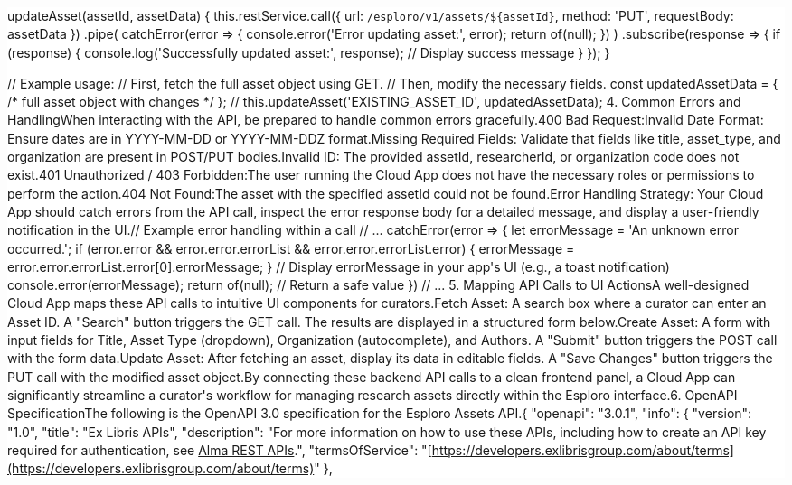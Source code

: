 updateAsset(assetId, assetData) {
  this.restService.call({
    url: `/esploro/v1/assets/${assetId}`,
    method: 'PUT',
    requestBody: assetData
  })
  .pipe(
    catchError(error => {
      console.error('Error updating asset:', error);
      return of(null);
    })
  )
  .subscribe(response => {
    if (response) {
      console.log('Successfully updated asset:', response);
      // Display success message
    }
  });
}

// Example usage:
// First, fetch the full asset object using GET.
// Then, modify the necessary fields.
const updatedAssetData = { /* full asset object with changes */ };
// this.updateAsset('EXISTING_ASSET_ID', updatedAssetData);
4. Common Errors and HandlingWhen interacting with the API, be prepared to handle common errors gracefully.400 Bad Request:Invalid Date Format: Ensure dates are in YYYY-MM-DD or YYYY-MM-DDZ format.Missing Required Fields: Validate that fields like title, asset_type, and organization are present in POST/PUT bodies.Invalid ID: The provided assetId, researcherId, or organization code does not exist.401 Unauthorized / 403 Forbidden:The user running the Cloud App does not have the necessary roles or permissions to perform the action.404 Not Found:The asset with the specified assetId could not be found.Error Handling Strategy: Your Cloud App should catch errors from the API call, inspect the error response body for a detailed message, and display a user-friendly notification in the UI.// Example error handling within a call
// ...
catchError(error => {
  let errorMessage = 'An unknown error occurred.';
  if (error.error && error.error.errorList && error.error.errorList.error) {
    errorMessage = error.error.errorList.error[0].errorMessage;
  }
  // Display errorMessage in your app's UI (e.g., a toast notification)
  console.error(errorMessage);
  return of(null); // Return a safe value
})
// ...
5. Mapping API Calls to UI ActionsA well-designed Cloud App maps these API calls to intuitive UI components for curators.Fetch Asset: A search box where a curator can enter an Asset ID. A "Search" button triggers the GET call. The results are displayed in a structured form below.Create Asset: A form with input fields for Title, Asset Type (dropdown), Organization (autocomplete), and Authors. A "Submit" button triggers the POST call with the form data.Update Asset: After fetching an asset, display its data in editable fields. A "Save Changes" button triggers the PUT call with the modified asset object.By connecting these backend API calls to a clean frontend panel, a Cloud App can significantly streamline a curator's workflow for managing research assets directly within the Esploro interface.6. OpenAPI SpecificationThe following is the OpenAPI 3.0 specification for the Esploro Assets API.{
  "openapi": "3.0.1",
  "info": {
    "version": "1.0",
    "title": "Ex Libris APIs",
    "description": "For more information on how to use these APIs, including how to create an API key required for authentication, see [Alma REST APIs](https://developers.exlibrisgroup.com/alma/apis).",
    "termsOfService": "[https://developers.exlibrisgroup.com/about/terms](https://developers.exlibrisgroup.com/about/terms)"
  },